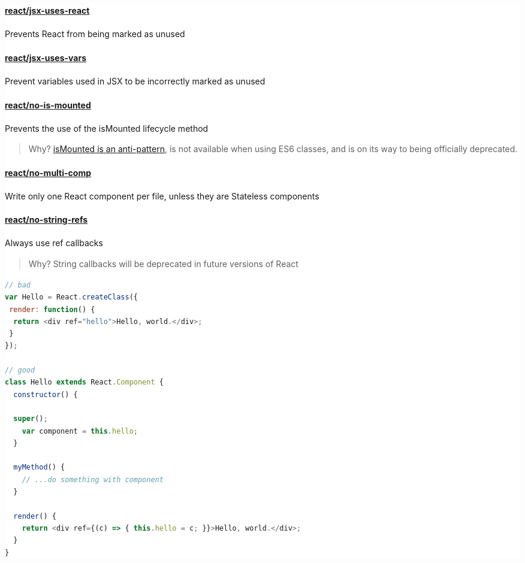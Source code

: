 
#### [react/jsx-uses-react](https://github.com/yannickcr/eslint-plugin-react/blob/master/docs/rules/jsx-uses-react.md)

Prevents React from being marked as unused



#### [react/jsx-uses-vars](https://github.com/yannickcr/eslint-plugin-react/blob/master/docs/rules/jsx-uses-vars.md)

Prevent variables used in JSX to be incorrectly marked as unused



#### [react/no-is-mounted](https://github.com/yannickcr/eslint-plugin-react/blob/master/docs/rules/no-is-mounted.md)

Prevents the use of the isMounted lifecycle method

> Why? [isMounted is an anti-pattern](https://facebook.github.io/react/blog/2015/12/16/ismounted-antipattern.html), is not available when using ES6 classes, and is on its way to being officially deprecated.


#### [react/no-multi-comp](https://github.com/yannickcr/eslint-plugin-react/blob/master/docs/rules/no-multi-comp.md#ignorestateless)

Write only one React component per file, unless they are Stateless components



#### [react/no-string-refs](https://github.com/yannickcr/eslint-plugin-react/blob/master/docs/rules/no-string-refs.md)

Always use ref callbacks

> Why? String callbacks will be deprecated in future versions of React

```javascript
// bad
var Hello = React.createClass({
 render: function() {
  return <div ref="hello">Hello, world.</div>;
 }
});

// good
class Hello extends React.Component {
  constructor() {

  super();
    var component = this.hello;
  }

  myMethod() {
    // ...do something with component
  }

  render() {
    return <div ref={(c) => { this.hello = c; }}>Hello, world.</div>;
  }
}
```
